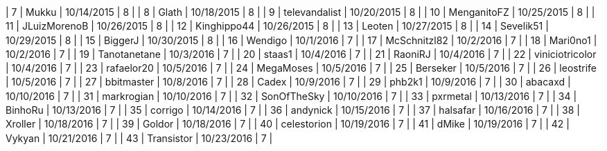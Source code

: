 | 7   | Mukku                | 10/14/2015    | 8                |
| 8   | Glath                | 10/18/2015    | 8                |
| 9   | televandalist        | 10/20/2015    | 8                |
| 10  | MenganitoFZ          | 10/25/2015    | 8                |
| 11  | JLuizMorenoB         | 10/26/2015    | 8                |
| 12  | Kinghippo44          | 10/26/2015    | 8                |
| 13  | Leoten               | 10/27/2015    | 8                |
| 14  | Sevelik51            | 10/29/2015    | 8                |
| 15  | BiggerJ              | 10/30/2015    | 8                |
| 16  | Wendigo              | 10/1/2016     | 7                |
| 17  | McSchnitzl82         | 10/2/2016     | 7                |
| 18  | Mari0no1             | 10/2/2016     | 7                |
| 19  | Tanotanetane         | 10/3/2016     | 7                |
| 20  | staas1               | 10/4/2016     | 7                |
| 21  | RaoniRJ              | 10/4/2016     | 7                |
| 22  | viniciotricolor      | 10/4/2016     | 7                |
| 23  | rafaelor20           | 10/5/2016     | 7                |
| 24  | MegaMoses            | 10/5/2016     | 7                |
| 25  | Berseker             | 10/5/2016     | 7                |
| 26  | leostrife            | 10/5/2016     | 7                |
| 27  | bbitmaster           | 10/8/2016     | 7                |
| 28  | Cadex                | 10/9/2016     | 7                |
| 29  | phb2k1               | 10/9/2016     | 7                |
| 30  | abacaxd              | 10/10/2016    | 7                |
| 31  | markrogian           | 10/10/2016    | 7                |
| 32  | SonOfTheSky          | 10/10/2016    | 7                |
| 33  | pxrmetal             | 10/13/2016    | 7                |
| 34  | BinhoRu              | 10/13/2016    | 7                |
| 35  | corrigo              | 10/14/2016    | 7                |
| 36  | andynick             | 10/15/2016    | 7                |
| 37  | halsafar             | 10/16/2016    | 7                |
| 38  | Xroller              | 10/18/2016    | 7                |
| 39  | Goldor               | 10/18/2016    | 7                |
| 40  | celestorion          | 10/19/2016    | 7                |
| 41  | dMike                | 10/19/2016    | 7                |
| 42  | Vykyan               | 10/21/2016    | 7                |
| 43  | Transistor           | 10/23/2016    | 7                |